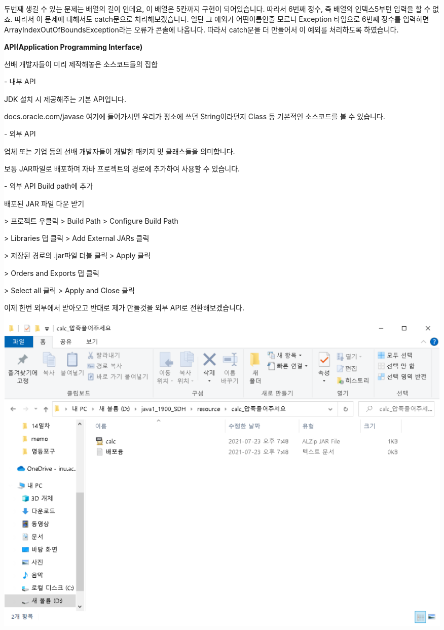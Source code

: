 두번째 생길 수 있는 문제는 배열의 길이 인데요, 이 배열은 5칸까지 구현이 되어있습니다. 따라서 6번째 정수, 즉 배열의 인덱스5부턴 입력을 할 수 없죠. 따라서 이 문제에 대해서도 catch문으로 처리해보겠습니다. 일단 그 예외가 어떤이름인줄 모르니 Exception 타입으로 6번째 정수를 입력하면 ArrayIndexOutOfBoundsException라는 오류가 콘솔에 나옵니다. 따라서 catch문을 더 만들어서 이 예외를 처리하도록 하였습니다.

**API(Application Programming Interface)**

선배 개발자들이 미리 제작해놓은 소스코드들의 집합

\- 내부 API

JDK 설치 시 제공해주는 기본 API입니다.

docs.oracle.com/javase 여기에 들어가시면 우리가 평소에 쓰던 String이라던지 Class 등 기본적인 소스코드를 볼 수 있습니다.

\- 외부 API

업체 또는 기업 등의 선배 개발자들이 개발한 패키지 및 클래스들을 의미합니다.

보통 JAR파일로 배포하며 자바 프로젝트의 경로에 추가하여 사용할 수 있습니다.

\- 외부 API Build path에 추가

배포된 JAR 파일 다운 받기

\> 프로젝트 우클릭 > Build Path > Configure Build Path

\> Libraries 탭 클릭 > Add External JARs 클릭

\> 저장된 경로의 .jar파일 더블 클릭 > Apply 클릭

\> Orders and Exports 탭 클릭

\> Select all 클릭 > Apply and Close 클릭

이제 한번 외부에서 받아오고 반대로 제가 만들것을 외부 API로 전환해보겠습니다.

![Desktop View](/assets/img/Programming-Language/Java/Exception-API-ObjectClass/1.png)
